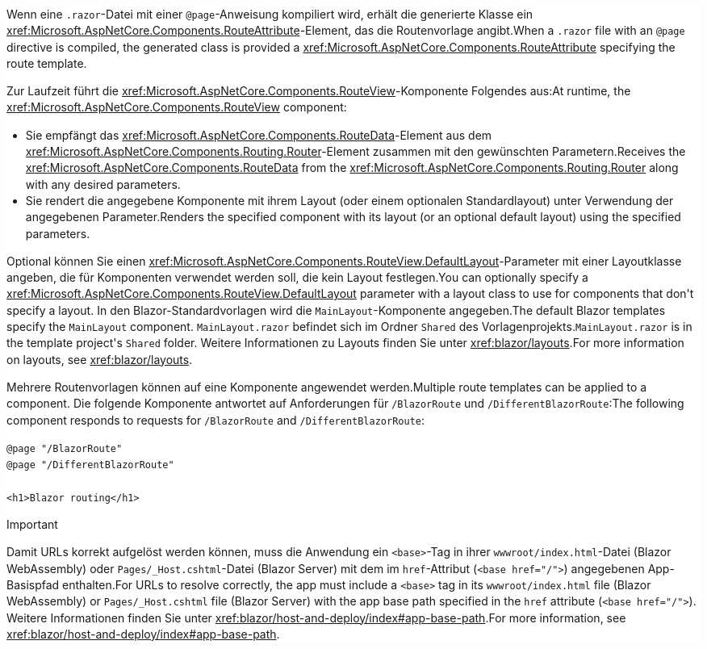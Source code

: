<span data-ttu-id="bab70-118">Wenn eine `.razor`-Datei mit einer `@page`-Anweisung kompiliert wird, erhält die generierte Klasse ein <xref:Microsoft.AspNetCore.Components.RouteAttribute>-Element, das die Routenvorlage angibt.</span><span class="sxs-lookup"><span data-stu-id="bab70-118">When a `.razor` file with an `@page` directive is compiled, the generated class is provided a <xref:Microsoft.AspNetCore.Components.RouteAttribute> specifying the route template.</span></span>

<span data-ttu-id="bab70-119">Zur Laufzeit führt die <xref:Microsoft.AspNetCore.Components.RouteView>-Komponente Folgendes aus:</span><span class="sxs-lookup"><span data-stu-id="bab70-119">At runtime, the <xref:Microsoft.AspNetCore.Components.RouteView> component:</span></span>

* <span data-ttu-id="bab70-120">Sie empfängt das <xref:Microsoft.AspNetCore.Components.RouteData>-Element aus dem <xref:Microsoft.AspNetCore.Components.Routing.Router>-Element zusammen mit den gewünschten Parametern.</span><span class="sxs-lookup"><span data-stu-id="bab70-120">Receives the <xref:Microsoft.AspNetCore.Components.RouteData> from the <xref:Microsoft.AspNetCore.Components.Routing.Router> along with any desired parameters.</span></span>
* <span data-ttu-id="bab70-121">Sie rendert die angegebene Komponente mit ihrem Layout (oder einem optionalen Standardlayout) unter Verwendung der angegebenen Parameter.</span><span class="sxs-lookup"><span data-stu-id="bab70-121">Renders the specified component with its layout (or an optional default layout) using the specified parameters.</span></span>

<span data-ttu-id="bab70-122">Optional können Sie einen <xref:Microsoft.AspNetCore.Components.RouteView.DefaultLayout>-Parameter mit einer Layoutklasse angeben, die für Komponenten verwendet werden soll, die kein Layout festlegen.</span><span class="sxs-lookup"><span data-stu-id="bab70-122">You can optionally specify a <xref:Microsoft.AspNetCore.Components.RouteView.DefaultLayout> parameter with a layout class to use for components that don't specify a layout.</span></span> <span data-ttu-id="bab70-123">In den Blazor-Standardvorlagen wird die `MainLayout`-Komponente angegeben.</span><span class="sxs-lookup"><span data-stu-id="bab70-123">The default Blazor templates specify the `MainLayout` component.</span></span> <span data-ttu-id="bab70-124">`MainLayout.razor` befindet sich im Ordner `Shared` des Vorlagenprojekts.</span><span class="sxs-lookup"><span data-stu-id="bab70-124">`MainLayout.razor` is in the template project's `Shared` folder.</span></span> <span data-ttu-id="bab70-125">Weitere Informationen zu Layouts finden Sie unter <xref:blazor/layouts>.</span><span class="sxs-lookup"><span data-stu-id="bab70-125">For more information on layouts, see <xref:blazor/layouts>.</span></span>

<span data-ttu-id="bab70-126">Mehrere Routenvorlagen können auf eine Komponente angewendet werden.</span><span class="sxs-lookup"><span data-stu-id="bab70-126">Multiple route templates can be applied to a component.</span></span> <span data-ttu-id="bab70-127">Die folgende Komponente antwortet auf Anforderungen für `/BlazorRoute` und `/DifferentBlazorRoute`:</span><span class="sxs-lookup"><span data-stu-id="bab70-127">The following component responds to requests for `/BlazorRoute` and `/DifferentBlazorRoute`:</span></span>

```razor
@page "/BlazorRoute"
@page "/DifferentBlazorRoute"

<h1>Blazor routing</h1>
```

> [!IMPORTANT]
> <span data-ttu-id="bab70-128">Damit URLs korrekt aufgelöst werden können, muss die Anwendung ein `<base>`-Tag in ihrer `wwwroot/index.html`-Datei (Blazor WebAssembly) oder `Pages/_Host.cshtml`-Datei (Blazor Server) mit dem im `href`-Attribut (`<base href="/">`) angegebenen App-Basispfad enthalten.</span><span class="sxs-lookup"><span data-stu-id="bab70-128">For URLs to resolve correctly, the app must include a `<base>` tag in its `wwwroot/index.html` file (Blazor WebAssembly) or `Pages/_Host.cshtml` file (Blazor Server) with the app base path specified in the `href` attribute (`<base href="/">`).</span></span> <span data-ttu-id="bab70-129">Weitere Informationen finden Sie unter <xref:blazor/host-and-deploy/index#app-base-path>.</span><span class="sxs-lookup"><span data-stu-id="bab70-129">For more information, see <xref:blazor/host-and-deploy/index#app-base-path>.</span></span>
